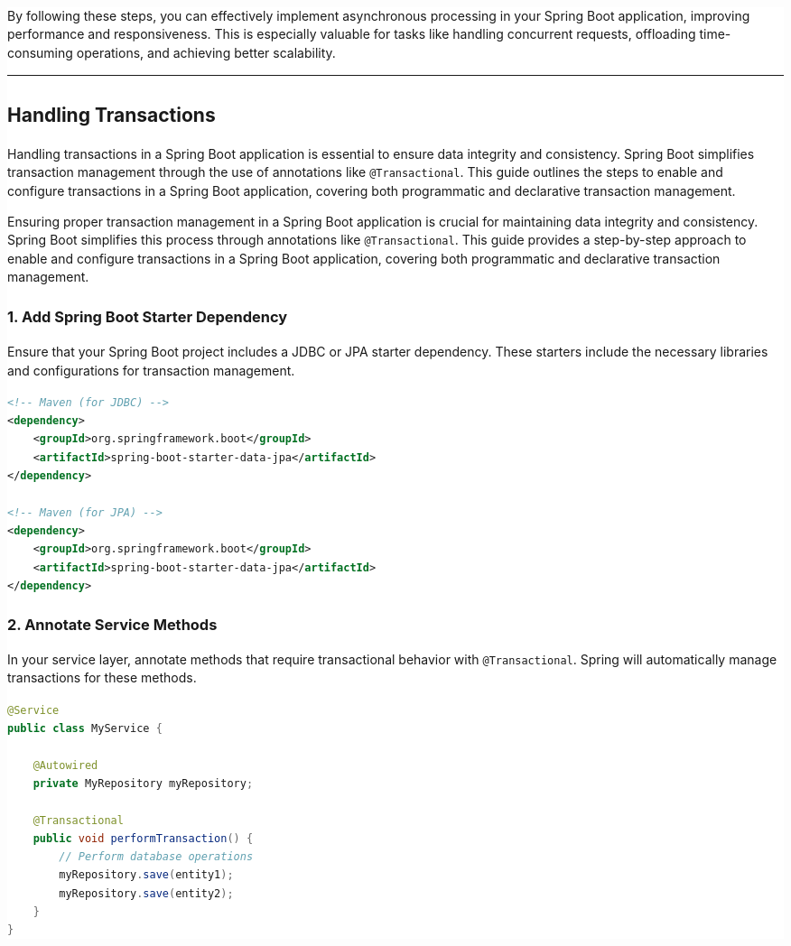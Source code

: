 By following these steps, you can effectively implement asynchronous processing in your Spring Boot application, improving performance and responsiveness. This is especially valuable for tasks like handling concurrent requests, offloading time-consuming operations, and achieving better scalability.


---

## Handling Transactions

Handling transactions in a Spring Boot application is essential to ensure data integrity and consistency. Spring Boot simplifies transaction management through the use of annotations like `@Transactional`. This guide outlines the steps to enable and configure transactions in a Spring Boot application, covering both programmatic and declarative transaction management.


Ensuring proper transaction management in a Spring Boot application is crucial for maintaining data integrity and consistency. Spring Boot simplifies this process through annotations like `@Transactional`. This guide provides a step-by-step approach to enable and configure transactions in a Spring Boot application, covering both programmatic and declarative transaction management.

### 1. **Add Spring Boot Starter Dependency**

Ensure that your Spring Boot project includes a JDBC or JPA starter dependency. These starters include the necessary libraries and configurations for transaction management.

```xml
<!-- Maven (for JDBC) -->
<dependency>
    <groupId>org.springframework.boot</groupId>
    <artifactId>spring-boot-starter-data-jpa</artifactId>
</dependency>

<!-- Maven (for JPA) -->
<dependency>
    <groupId>org.springframework.boot</groupId>
    <artifactId>spring-boot-starter-data-jpa</artifactId>
</dependency>
```

### 2. **Annotate Service Methods**

In your service layer, annotate methods that require transactional behavior with `@Transactional`. Spring will automatically manage transactions for these methods.

```java
@Service
public class MyService {

    @Autowired
    private MyRepository myRepository;

    @Transactional
    public void performTransaction() {
        // Perform database operations
        myRepository.save(entity1);
        myRepository.save(entity2);
    }
}
```
